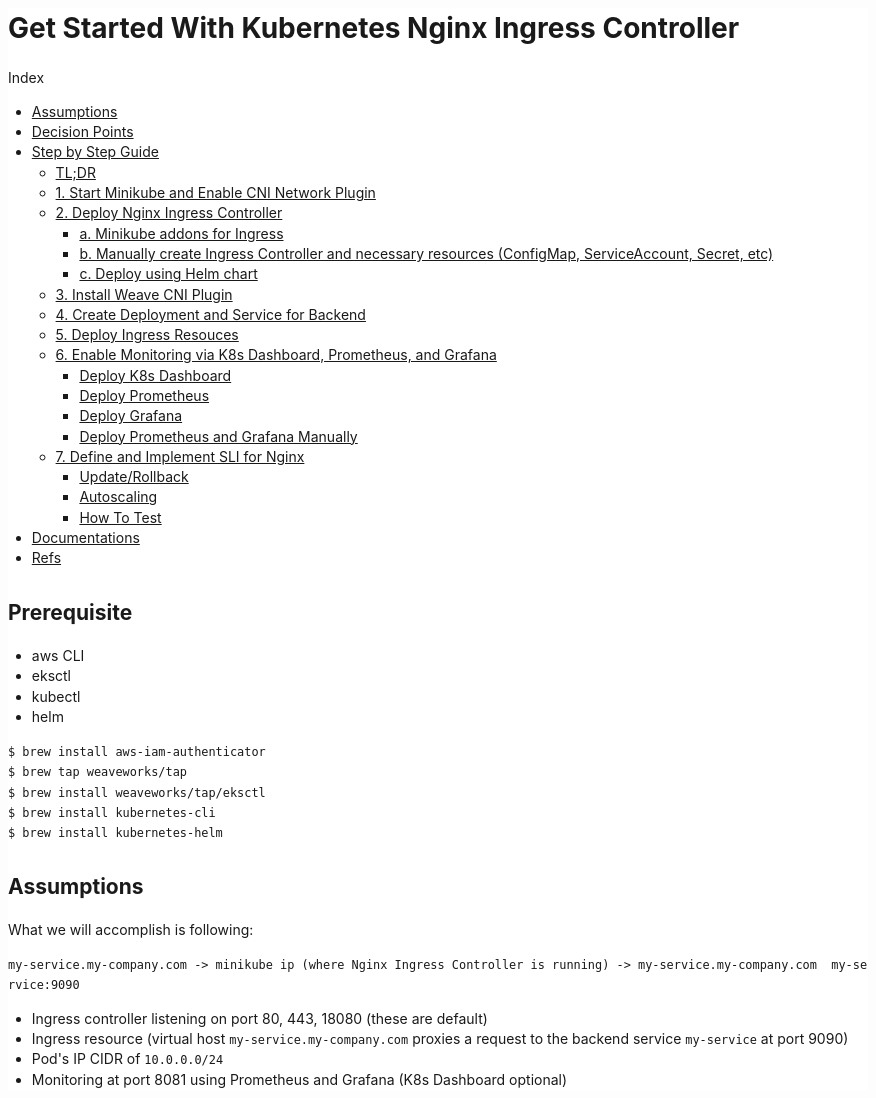 # Get Started With Kubernetes Nginx Ingress Controller
Index
- [Assumptions](#assumptions)
- [Decision Points](#decision_points)
- [Step by Step Guide](#step_by_step)
  - [TL;DR](#tldr)
  - [1. Start Minikube and Enable CNI Network Plugin](#start_minikube)
  - [2. Deploy Nginx Ingress Controller](#deploy_ingress_controller)
    - [a. Minikube addons for Ingress](#ingress_controller_minikube_addon)
    - [b. Manually create Ingress Controller and necessary resources (ConfigMap, ServiceAccount, Secret, etc)](#ingress_controller_manual)
    - [c. Deploy using Helm chart](#ingress_controller_helm_chart)
  - [3. Install Weave CNI Plugin](#install_weave_cni_plugin)
  - [4. Create Deployment and Service for Backend](#create_backend)
  - [5. Deploy Ingress Resouces](#deploy_ingress_resources)
  - [6. Enable Monitoring via K8s Dashboard, Prometheus, and Grafana](#enable_monitoring)
    - [Deploy K8s Dashboard](#k8s_dashboard)
    - [Deploy Prometheus](#prometheus)
    - [Deploy Grafana](#grafana)
    - [Deploy Prometheus and Grafana Manually](#prometheus_grafana_manual)
  - [7. Define and Implement SLI for Nginx](#defnie_sli)
    - [Update/Rollback](#k8s_nginx_sli_update_rollback)
    - [Autoscaling](#k8s_nginx_sli_autoscalling)
    - [How To Test](#k8s_nginx_sli_test)
- [Documentations](#doc)
- [Refs](#refs)

## Prerequisite
- aws CLI
- eksctl
- kubectl
- helm

```
$ brew install aws-iam-authenticator
$ brew tap weaveworks/tap
$ brew install weaveworks/tap/eksctl
$ brew install kubernetes-cli
$ brew install kubernetes-helm
```

## Assumptions <a name="assumptions"></a>
What we will accomplish is following:
```
my-service.my-company.com -> minikube ip (where Nginx Ingress Controller is running) -> my-service.my-company.com  my-service:9090
```
- Ingress controller listening on port 80, 443, 18080 (these are default)
- Ingress resource (virtual host `my-service.my-company.com` proxies a request to the backend service `my-service` at port 9090)
- Pod's IP CIDR of `10.0.0.0/24`
- Monitoring at port 8081 using Prometheus and Grafana (K8s Dashboard optional)
